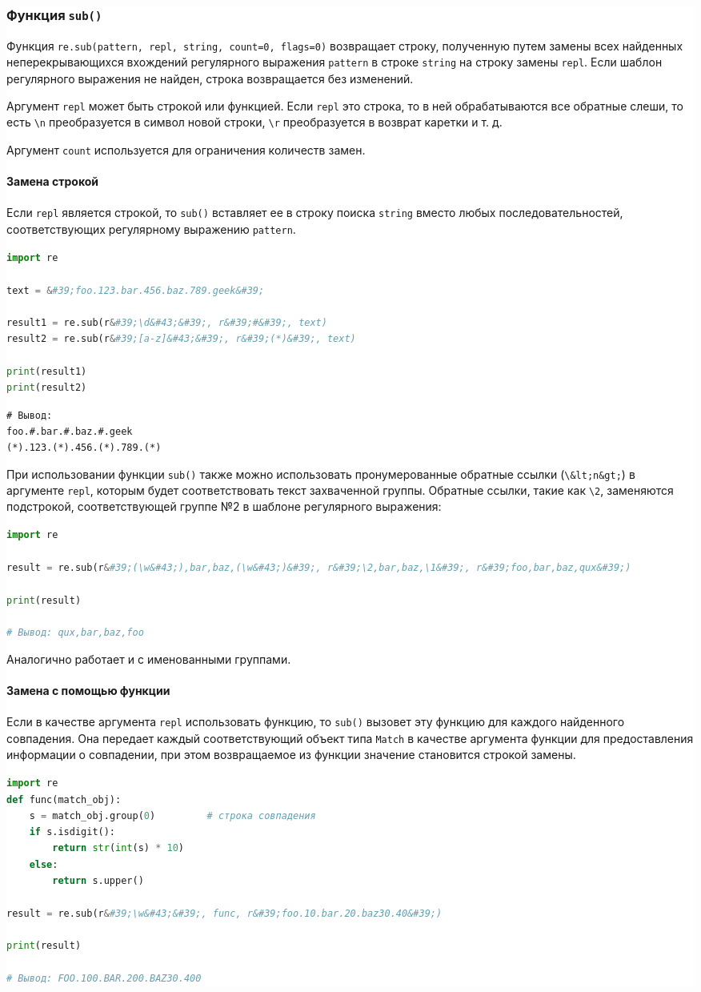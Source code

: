 ### Функция `sub()`
Функция `re.sub(pattern, repl, string, count=0, flags=0)` возвращает строку, полученную путем замены всех найденных неперекрывающихся вхождений регулярного выражения `pattern` в строке `string` на строку замены `repl`. Если шаблон регулярного выражения не найден, строка возвращается без изменений.

Аргумент `repl` может быть строкой или функцией. Если `repl` это строка, то в ней обрабатываются все обратные слеши, то есть `\n` преобразуется в символ новой строки, `\r` преобразуется в возврат каретки и т. д.

Аргумент `count` используется для ограничения количеств замен.

#### Замена строкой
Если `repl` является строкой, то `sub()` вставляет ее в строку поиска `string` вместо любых последовательностей, соответствующих регулярному выражению `pattern`.
```py
import re

text = &#39;foo.123.bar.456.baz.789.geek&#39;

result1 = re.sub(r&#39;\d&#43;&#39;, r&#39;#&#39;, text)
result2 = re.sub(r&#39;[a-z]&#43;&#39;, r&#39;(*)&#39;, text)

print(result1)
print(result2)
```
```
# Вывод:
foo.#.bar.#.baz.#.geek
(*).123.(*).456.(*).789.(*)
```

При использовании функции `sub()` также можно использовать пронумерованные обратные ссылки (`\&lt;n&gt;`) в аргументе `repl`, которым будет соответствовать текст захваченной группы. Обратные ссылки, такие как `\2`, заменяются подстрокой, соответствующей группе №2 в шаблоне регулярного выражения:
```py
import re

result = re.sub(r&#39;(\w&#43;),bar,baz,(\w&#43;)&#39;, r&#39;\2,bar,baz,\1&#39;, r&#39;foo,bar,baz,qux&#39;)

print(result)

# Вывод: qux,bar,baz,foo
```

Аналогично работает и с именованными группами.

#### Замена с помощью функции
Если в качестве аргумента `repl` использовать функцию, то `sub()` вызовет эту функцию для каждого найденного совпадения. Она передает каждый соответствующий объект типа `Match` в качестве аргумента функции для предоставления информации о совпадении, при этом возвращаемое из функции значение становится строкой замены.

```py
import re
def func(match_obj):
    s = match_obj.group(0)         # строка совпадения
    if s.isdigit():
        return str(int(s) * 10)
    else:
        return s.upper()

result = re.sub(r&#39;\w&#43;&#39;, func, r&#39;foo.10.bar.20.baz30.40&#39;)

print(result)

# Вывод: FOO.100.BAR.200.BAZ30.400
```